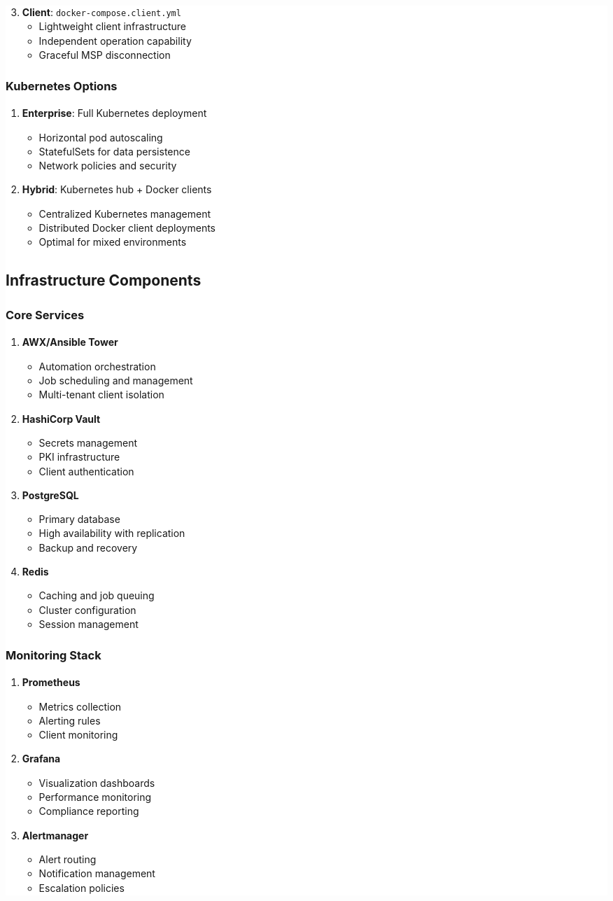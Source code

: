 3. **Client**: `docker-compose.client.yml`
   - Lightweight client infrastructure
   - Independent operation capability
   - Graceful MSP disconnection

### Kubernetes Options

1. **Enterprise**: Full Kubernetes deployment
   - Horizontal pod autoscaling
   - StatefulSets for data persistence
   - Network policies and security

2. **Hybrid**: Kubernetes hub + Docker clients
   - Centralized Kubernetes management
   - Distributed Docker client deployments
   - Optimal for mixed environments

## Infrastructure Components

### Core Services

1. **AWX/Ansible Tower**
   - Automation orchestration
   - Job scheduling and management
   - Multi-tenant client isolation

2. **HashiCorp Vault**
   - Secrets management
   - PKI infrastructure
   - Client authentication

3. **PostgreSQL**
   - Primary database
   - High availability with replication
   - Backup and recovery

4. **Redis**
   - Caching and job queuing
   - Cluster configuration
   - Session management

### Monitoring Stack

1. **Prometheus**
   - Metrics collection
   - Alerting rules
   - Client monitoring

2. **Grafana**
   - Visualization dashboards
   - Performance monitoring
   - Compliance reporting

3. **Alertmanager**
   - Alert routing
   - Notification management
   - Escalation policies
